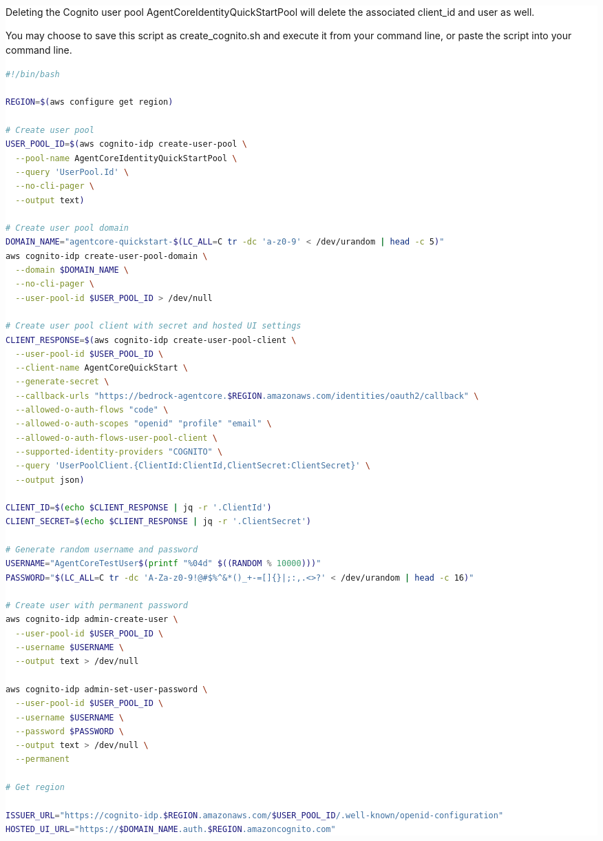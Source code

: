 
Deleting the Cognito user pool AgentCoreIdentityQuickStartPool will delete the associated client_id and user as well.

You may choose to save this script as create_cognito.sh and execute it from your command line, or paste the script into your command line.

```bash
#!/bin/bash

REGION=$(aws configure get region)

# Create user pool
USER_POOL_ID=$(aws cognito-idp create-user-pool \
  --pool-name AgentCoreIdentityQuickStartPool \
  --query 'UserPool.Id' \
  --no-cli-pager \
  --output text)

# Create user pool domain
DOMAIN_NAME="agentcore-quickstart-$(LC_ALL=C tr -dc 'a-z0-9' < /dev/urandom | head -c 5)"
aws cognito-idp create-user-pool-domain \
  --domain $DOMAIN_NAME \
  --no-cli-pager \
  --user-pool-id $USER_POOL_ID > /dev/null

# Create user pool client with secret and hosted UI settings
CLIENT_RESPONSE=$(aws cognito-idp create-user-pool-client \
  --user-pool-id $USER_POOL_ID \
  --client-name AgentCoreQuickStart \
  --generate-secret \
  --callback-urls "https://bedrock-agentcore.$REGION.amazonaws.com/identities/oauth2/callback" \
  --allowed-o-auth-flows "code" \
  --allowed-o-auth-scopes "openid" "profile" "email" \
  --allowed-o-auth-flows-user-pool-client \
  --supported-identity-providers "COGNITO" \
  --query 'UserPoolClient.{ClientId:ClientId,ClientSecret:ClientSecret}' \
  --output json)

CLIENT_ID=$(echo $CLIENT_RESPONSE | jq -r '.ClientId')
CLIENT_SECRET=$(echo $CLIENT_RESPONSE | jq -r '.ClientSecret')

# Generate random username and password
USERNAME="AgentCoreTestUser$(printf "%04d" $((RANDOM % 10000)))"
PASSWORD="$(LC_ALL=C tr -dc 'A-Za-z0-9!@#$%^&*()_+-=[]{}|;:,.<>?' < /dev/urandom | head -c 16)"

# Create user with permanent password
aws cognito-idp admin-create-user \
  --user-pool-id $USER_POOL_ID \
  --username $USERNAME \
  --output text > /dev/null

aws cognito-idp admin-set-user-password \
  --user-pool-id $USER_POOL_ID \
  --username $USERNAME \
  --password $PASSWORD \
  --output text > /dev/null \
  --permanent

# Get region

ISSUER_URL="https://cognito-idp.$REGION.amazonaws.com/$USER_POOL_ID/.well-known/openid-configuration"
HOSTED_UI_URL="https://$DOMAIN_NAME.auth.$REGION.amazoncognito.com"

```